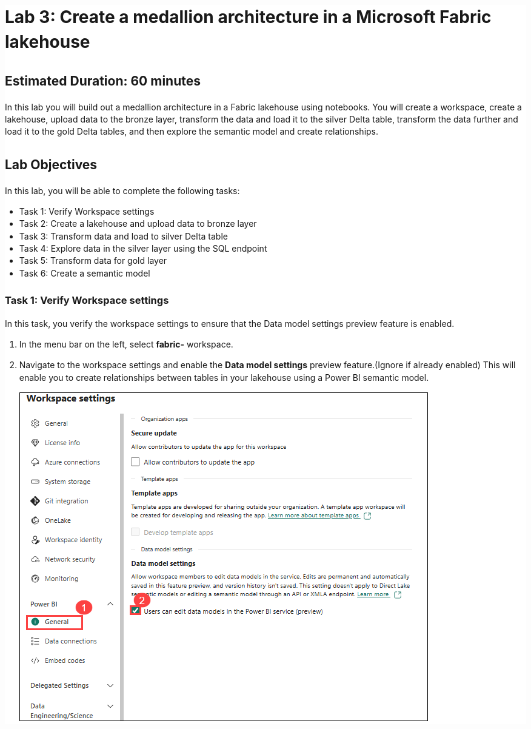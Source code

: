 # Lab 3: Create a medallion architecture in a Microsoft Fabric lakehouse

## Estimated Duration: 60 minutes

In this lab you will build out a medallion architecture in a Fabric lakehouse using notebooks. You will create a workspace, create a lakehouse, upload data to the bronze layer, transform the data and load it to the silver Delta table, transform the data further and load it to the gold Delta tables, and then explore the semantic model and create relationships.

## Lab Objectives

In this lab, you will be able to complete the following tasks:

- Task 1: Verify Workspace settings
- Task 2: Create a lakehouse and upload data to bronze layer
- Task 3: Transform data and load to silver Delta table
- Task 4: Explore data in the silver layer using the SQL endpoint
- Task 5: Transform data for gold layer
- Task 6: Create a semantic model

### Task 1: Verify Workspace settings

In this task, you verify the workspace settings to ensure that the Data model settings preview feature is enabled. 

1. In the menu bar on the left, select **fabric-<inject key="DeploymentID" enableCopy="false"/>** workspace.

1. Navigate to the workspace settings and enable the **Data model settings** preview feature.(Ignore if already enabled) This will enable you to create relationships between tables in your lakehouse using a Power BI semantic model.

    ![Screenshot of the workspace settings page in Fabric.](./Images/md2-32.png)
